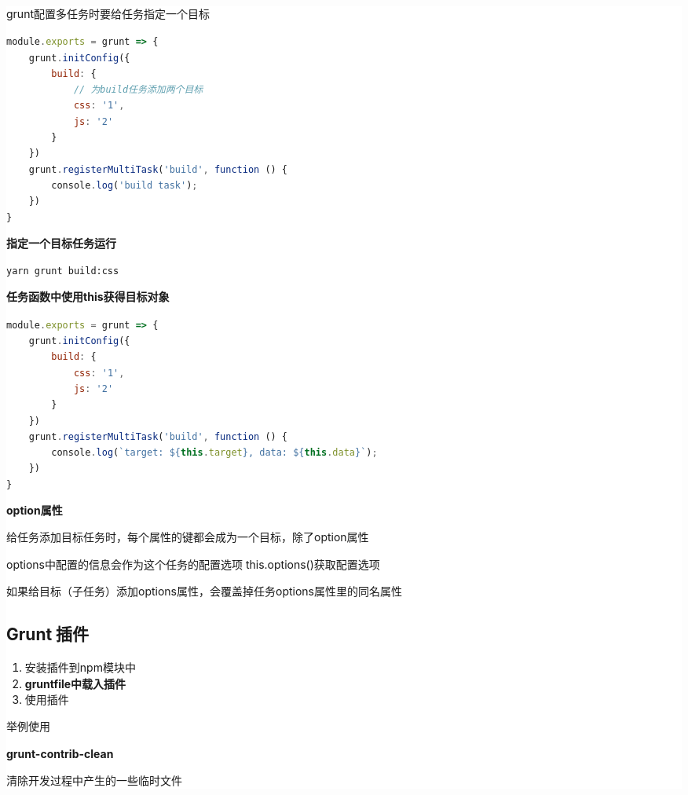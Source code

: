 grunt配置多任务时要给任务指定一个目标

```js
module.exports = grunt => {
    grunt.initConfig({
        build: {
	        // 为build任务添加两个目标
            css: '1',
            js: '2'
        }
    })
    grunt.registerMultiTask('build', function () {
        console.log('build task');
    })
}
```

**指定一个目标任务运行**

`yarn grunt build:css`

**任务函数中使用this获得目标对象**

```js
module.exports = grunt => {
    grunt.initConfig({
        build: {
            css: '1',
            js: '2'
        }
    })
    grunt.registerMultiTask('build', function () {
        console.log(`target: ${this.target}, data: ${this.data}`);
    })
}
```

**option属性**

给任务添加目标任务时，每个属性的键都会成为一个目标，除了option属性

options中配置的信息会作为这个任务的配置选项
this.options()获取配置选项

如果给目标（子任务）添加options属性，会覆盖掉任务options属性里的同名属性

## Grunt 插件

1. 安装插件到npm模块中
2. **gruntfile中载入插件**
3. 使用插件

举例使用

**grunt-contrib-clean**

清除开发过程中产生的一些临时文件
